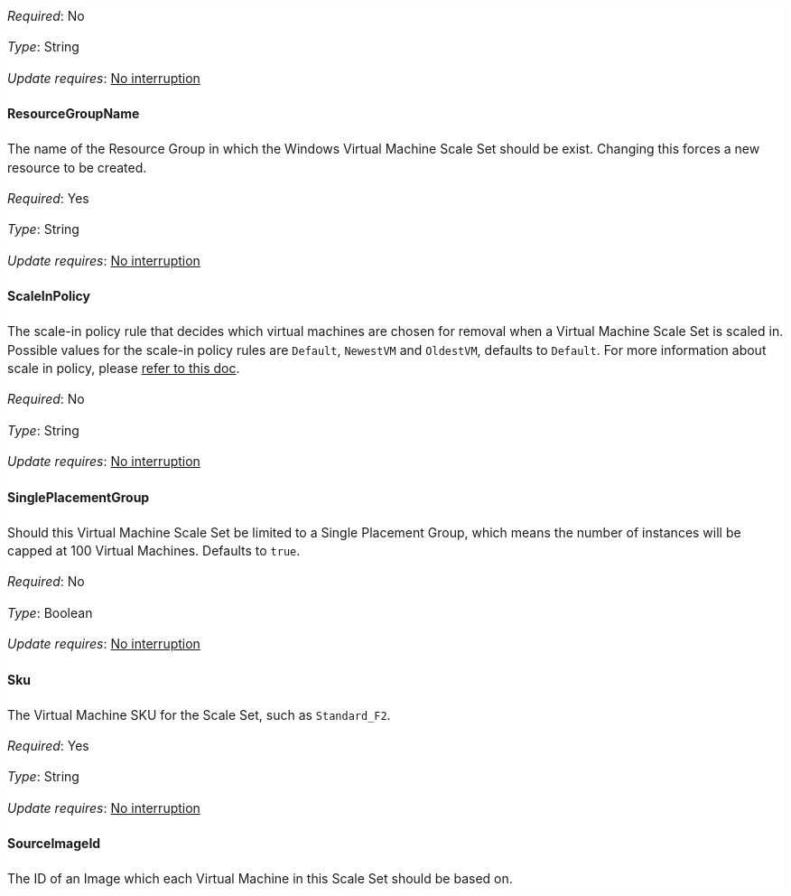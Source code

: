 _Required_: No

_Type_: String

_Update requires_: [No interruption](https://docs.aws.amazon.com/AWSCloudFormation/latest/UserGuide/using-cfn-updating-stacks-update-behaviors.html#update-no-interrupt)

#### ResourceGroupName

The name of the Resource Group in which the Windows Virtual Machine Scale Set should be exist. Changing this forces a new resource to be created.

_Required_: Yes

_Type_: String

_Update requires_: [No interruption](https://docs.aws.amazon.com/AWSCloudFormation/latest/UserGuide/using-cfn-updating-stacks-update-behaviors.html#update-no-interrupt)

#### ScaleInPolicy

The scale-in policy rule that decides which virtual machines are chosen for removal when a Virtual Machine Scale Set is scaled in. Possible values for the scale-in policy rules are `Default`, `NewestVM` and `OldestVM`, defaults to `Default`. For more information about scale in policy, please [refer to this doc](https://docs.microsoft.com/en-us/azure/virtual-machine-scale-sets/virtual-machine-scale-sets-scale-in-policy).

_Required_: No

_Type_: String

_Update requires_: [No interruption](https://docs.aws.amazon.com/AWSCloudFormation/latest/UserGuide/using-cfn-updating-stacks-update-behaviors.html#update-no-interrupt)

#### SinglePlacementGroup

Should this Virtual Machine Scale Set be limited to a Single Placement Group, which means the number of instances will be capped at 100 Virtual Machines. Defaults to `true`.

_Required_: No

_Type_: Boolean

_Update requires_: [No interruption](https://docs.aws.amazon.com/AWSCloudFormation/latest/UserGuide/using-cfn-updating-stacks-update-behaviors.html#update-no-interrupt)

#### Sku

The Virtual Machine SKU for the Scale Set, such as `Standard_F2`.

_Required_: Yes

_Type_: String

_Update requires_: [No interruption](https://docs.aws.amazon.com/AWSCloudFormation/latest/UserGuide/using-cfn-updating-stacks-update-behaviors.html#update-no-interrupt)

#### SourceImageId

The ID of an Image which each Virtual Machine in this Scale Set should be based on.
